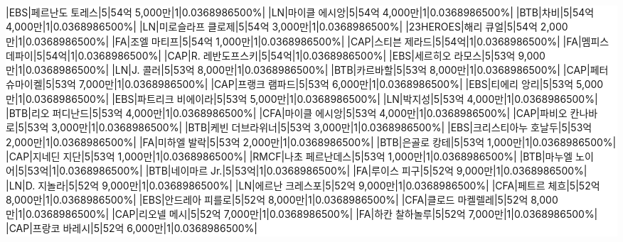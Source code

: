 |EBS|페르난도 토레스|5|54억 5,000만|1|0.0368986500%|
|LN|마이클 에시앙|5|54억 4,000만|1|0.0368986500%|
|BTB|차비|5|54억 4,000만|1|0.0368986500%|
|LN|미로슬라프 클로제|5|54억 3,000만|1|0.0368986500%|
|23HEROES|해리 큐얼|5|54억 2,000만|1|0.0368986500%|
|FA|조엘 마티프|5|54억 1,000만|1|0.0368986500%|
|CAP|스티븐 제라드|5|54억|1|0.0368986500%|
|FA|멤피스 데파이|5|54억|1|0.0368986500%|
|CAP|R. 레반도프스키|5|54억|1|0.0368986500%|
|EBS|세르히오 라모스|5|53억 9,000만|1|0.0368986500%|
|LN|J. 콜러|5|53억 8,000만|1|0.0368986500%|
|BTB|카르바할|5|53억 8,000만|1|0.0368986500%|
|CAP|페터 슈마이켈|5|53억 7,000만|1|0.0368986500%|
|CAP|프랭크 램파드|5|53억 6,000만|1|0.0368986500%|
|EBS|티에리 앙리|5|53억 5,000만|1|0.0368986500%|
|EBS|파트리크 비에이라|5|53억 5,000만|1|0.0368986500%|
|LN|박지성|5|53억 4,000만|1|0.0368986500%|
|BTB|리오 퍼디난드|5|53억 4,000만|1|0.0368986500%|
|CFA|마이클 에시앙|5|53억 4,000만|1|0.0368986500%|
|CAP|파비오 칸나바로|5|53억 3,000만|1|0.0368986500%|
|BTB|케빈 더브라위너|5|53억 3,000만|1|0.0368986500%|
|EBS|크리스티아누 호날두|5|53억 2,000만|1|0.0368986500%|
|FA|미하엘 발락|5|53억 2,000만|1|0.0368986500%|
|BTB|은골로 캉테|5|53억 1,000만|1|0.0368986500%|
|CAP|지네딘 지단|5|53억 1,000만|1|0.0368986500%|
|RMCF|나초 페르난데스|5|53억 1,000만|1|0.0368986500%|
|BTB|마누엘 노이어|5|53억|1|0.0368986500%|
|BTB|네이마르 Jr.|5|53억|1|0.0368986500%|
|FA|루이스 피구|5|52억 9,000만|1|0.0368986500%|
|LN|D. 지놀라|5|52억 9,000만|1|0.0368986500%|
|LN|에르난 크레스포|5|52억 9,000만|1|0.0368986500%|
|CFA|페트르 체흐|5|52억 8,000만|1|0.0368986500%|
|EBS|안드레아 피를로|5|52억 8,000만|1|0.0368986500%|
|CFA|클로드 마켈렐레|5|52억 8,000만|1|0.0368986500%|
|CAP|리오넬 메시|5|52억 7,000만|1|0.0368986500%|
|FA|하칸 찰하놀루|5|52억 7,000만|1|0.0368986500%|
|CAP|프랑코 바레시|5|52억 6,000만|1|0.0368986500%|